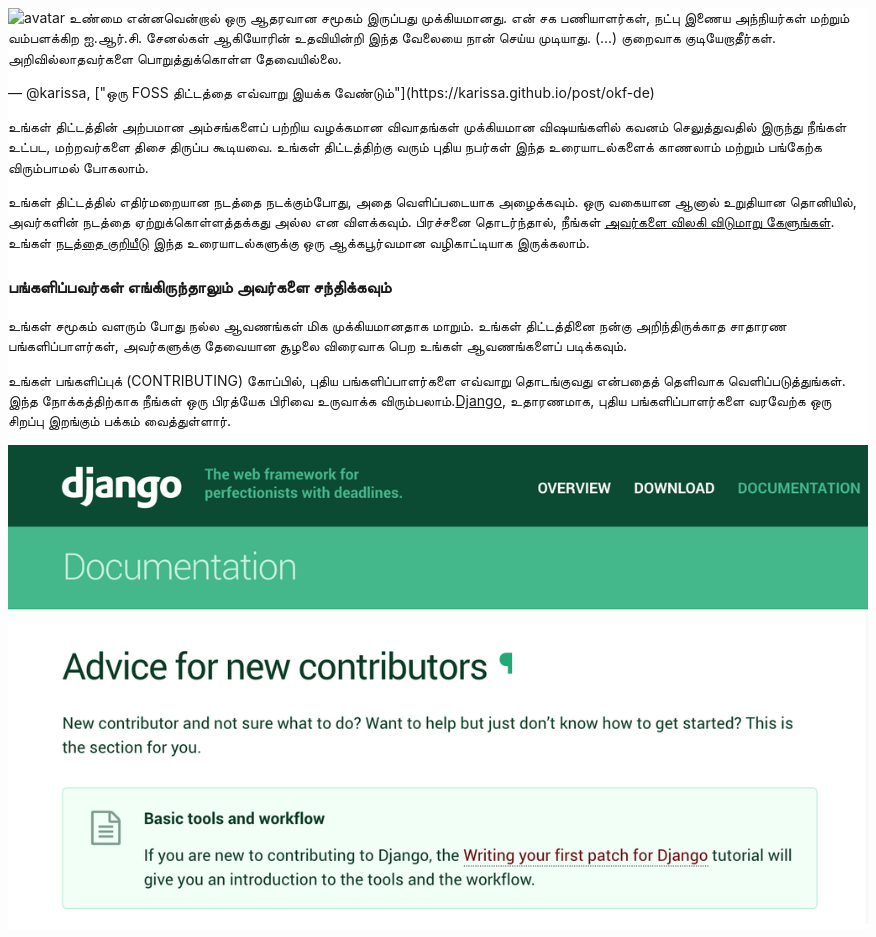 <aside markdown="1" class="pquote">
  <img src="https://avatars.githubusercontent.com/karissa?s=180" class="pquote-avatar" alt="avatar">
  உண்மை என்னவென்றால் ஒரு ஆதரவான சமூகம் இருப்பது முக்கியமானது. என் சக பணியாளர்கள், நட்பு இணைய அந்நியர்கள் மற்றும் வம்பளக்கிற ஐ.ஆர்.சி. சேனல்கள் ஆகியோரின் உதவியின்றி இந்த வேலையை நான் செய்ய முடியாது. (...) குறைவாக குடியேறாதீர்கள். அறிவில்லாதவர்களை பொறுத்துக்கொள்ள தேவையில்லை.
  <p markdown="1" class="pquote-credit">
— @karissa, ["ஒரு FOSS திட்டத்தை எவ்வாறு இயக்க வேண்டும்"](https://karissa.github.io/post/okf-de)
  </p>
</aside>

உங்கள் திட்டத்தின் அற்பமான அம்சங்களைப் பற்றிய வழக்கமான விவாதங்கள் முக்கியமான விஷயங்களில் கவனம் செலுத்துவதில் இருந்து நீங்கள் உட்பட, மற்றவர்களை திசை திருப்ப கூடியவை. உங்கள் திட்டத்திற்கு வரும் புதிய நபர்கள் இந்த உரையாடல்களைக் காணலாம் மற்றும் பங்கேற்க விரும்பாமல் போகலாம்.

உங்கள் திட்டத்தில் எதிர்மறையான நடத்தை நடக்கும்போது, அதை வெளிப்படையாக அழைக்கவும். ஒரு வகையான ஆனால் உறுதியான தொனியில், அவர்களின் நடத்தை ஏற்றுக்கொள்ளத்தக்கது அல்ல என விளக்கவும். பிரச்சனை தொடர்ந்தால், நீங்கள் [அவர்களை விலகி விடுமாறு கேளுங்கள்](../code-of-conduct/#உங்கள்-நடத்தை-விதித்-தொகுப்பை-செயல்படுத்ததுதல்). உங்கள் [நடத்தை குறியீடு](../code-of-conduct/) இந்த உரையாடல்களுக்கு ஒரு ஆக்கபூர்வமான வழிகாட்டியாக இருக்கலாம்.

### பங்களிப்பவர்கள் எங்கிருந்தாலும் அவர்களை சந்திக்கவும்

உங்கள் சமூகம் வளரும் போது நல்ல ஆவணங்கள் மிக முக்கியமானதாக மாறும். உங்கள் திட்டத்தினை நன்கு அறிந்திருக்காத சாதாரண பங்களிப்பாளர்கள், அவர்களுக்கு தேவையான சூழலை விரைவாக பெற உங்கள் ஆவணங்களைப் படிக்கவும்.

உங்கள் பங்களிப்புக் (CONTRIBUTING) கோப்பில், புதிய பங்களிப்பாளர்களை எவ்வாறு தொடங்குவது என்பதைத் தெளிவாக வெளிப்படுத்துங்கள். இந்த நோக்கத்திற்காக நீங்கள் ஒரு பிரத்யேக பிரிவை உருவாக்க விரும்பலாம்.[Django](https://github.com/django/django), உதாரணமாக, புதிய பங்களிப்பாளர்களை வரவேற்க ஒரு சிறப்பு இறங்கும் பக்கம் வைத்துள்ளார்.

![ஜாங்கோ புதிய பங்களிப்பாளர்கள் பக்கம்](/assets/images/building-community/django_new_contributors.png)
